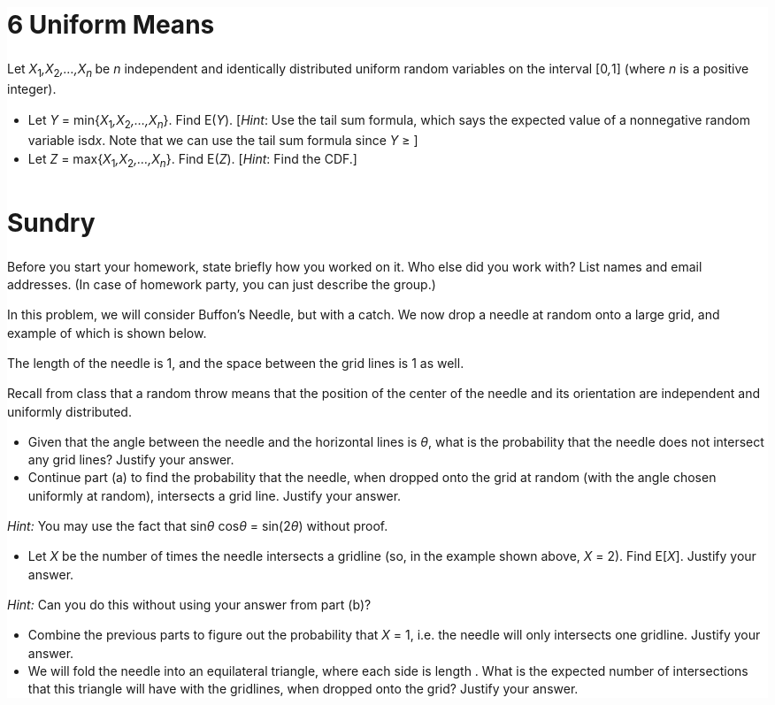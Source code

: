 <h1>6      Uniform Means</h1>

Let <em>X</em><sub>1</sub><em>,</em><em>X</em><sub>2</sub><em>,…,</em><em>X<sub>n </sub></em>be <em>n </em>independent and identically distributed uniform random variables on the interval [0<em>,</em>1] (where <em>n </em>is a positive integer).

<ul>

 <li>Let <em>Y </em>= min{<em>X</em><sub>1</sub><em>,</em><em>X</em><sub>2</sub><em>,…,</em><em>X<sub>n</sub></em>}. Find E(<em>Y</em>). [<em>Hint</em>: Use the tail sum formula, which says the expected value of a nonnegative random variable isd<em>x</em>. Note that we can use the tail sum formula since <em>Y </em>≥ ]</li>

 <li>Let <em>Z </em>= max{<em>X</em><sub>1</sub><em>,</em><em>X</em><sub>2</sub><em>,…,</em><em>X<sub>n</sub></em>}. Find E(<em>Z</em>). [<em>Hint</em>: Find the CDF.]</li>

</ul>

<h1>Sundry</h1>

Before you start your homework, state briefly how you worked on it. Who else did you work with? List names and email addresses. (In case of homework party, you can just describe the group.)

In this problem, we will consider Buffon’s Needle, but with a catch. We now drop a needle at random onto a large grid, and example of which is shown below.

The length of the needle is 1, and the space between the grid lines is 1 as well.

Recall from class that a random throw means that the position of the center of the needle and its orientation are independent and uniformly distributed.

<ul>

 <li>Given that the angle between the needle and the horizontal lines is <em>θ</em>, what is the probability that the needle does not intersect any grid lines? Justify your answer.</li>

 <li>Continue part (a) to find the probability that the needle, when dropped onto the grid at random (with the angle chosen uniformly at random), intersects a grid line. Justify your answer.</li>

</ul>

<em>Hint: </em>You may use the fact that sin<em>θ </em>cos<em>θ </em>=  sin(2<em>θ</em>) without proof.

<ul>

 <li>Let <em>X </em>be the number of times the needle intersects a gridline (so, in the example shown above, <em>X </em>= 2). Find E[<em>X</em>]. Justify your answer.</li>

</ul>

<em>Hint: </em>Can you do this without using your answer from part (b)?

<ul>

 <li>Combine the previous parts to figure out the probability that <em>X </em>= 1, i.e. the needle will only intersects one gridline. Justify your answer.</li>

 <li>We will fold the needle into an equilateral triangle, where each side is length . What is the expected number of intersections that this triangle will have with the gridlines, when dropped onto the grid? Justify your answer.</li>

